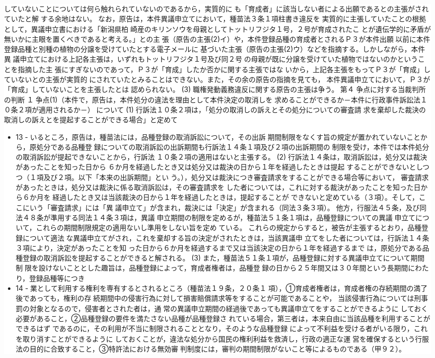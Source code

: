 していないことについては何ら触れられていないのであるから，実質的に
も「育成者」に該当しない者による出願であるとの主張がされていたと解
する余地はない。 
 なお，原告は，本件異議申立てにおいて，種苗法３条１項柱書き違反を
実質的に主張していたことの根拠として，異議申立書における「新潟県柏
崎産のキリンソウを母親としてトットリフジタ１号，２号が育成されたこ
とが遺伝学的に矛盾が無いかに主眼を置くべきであると考える。」との主
張（原告の主張(2)イ）や，本件登録品種の育成者とされるＰ３が本件出願
以前に本件登録品種と別種の植物の分譲を受けていたとする電子メールに
基づいた主張（原告の主張(2)ウ）などを指摘する。しかしながら，本件異
議申立てにおける上記各主張は，いずれもトットリフジタ１号及び同２号
の母親が既に分譲を受けていた植物ではないのかということを指摘した主
張にすぎないのであって，Ｐ３が「育成」したか否かに関する主張ではな
いから，上記各主張をもってＰ３が「育成」していないとの主張が実質的
にされていたとみることはできない。また，その余の原告の指摘を見ても，
本件異議申立てにおいて，Ｐ３が「育成」していないことを主張したとは
認められない。 
(3) 職権発動義務違反に関する原告の主張は争う。 
第４ 争点に対する当裁判所の判断 
１ 争点(1)（本件で，原告は，本件処分の違法を理由として本件決定の取消しを
求めることができるか－本件に行政事件訴訟法１０条２項が適用されるか－）
について 
(1) 行訴法１０条２項は，「処分の取消しの訴えとその処分についての審査請
求を棄却した裁決の取消しの訴えとを提起することができる場合」と定めて
- 13 - 
いるところ，原告は，種苗法には，品種登録の取消訴訟について，その出訴
期間制限をなくす旨の規定が置かれていないことから，原処分である品種登
録についての取消訴訟の出訴期間も行訴法１４条１項及び２項の出訴期間の
制限を受け，本件では本件処分の取消訴訟が提起できないことから，行訴法
１０条２項の適用はないと主張する。 
(2) 行訴法１４条は，取消訴訟は，処分又は裁決があったことを知った日から
６か月を経過したとき又は処分又は裁決の日から１年を経過したときは提起
することができないとしつつ（１項及び２項。以下「本来の出訴期間」とい
う。），処分又は裁決につき審査請求をすることができる場合等において，
審査請求があったときは，処分又は裁決に係る取消訴訟は，その審査請求を
した者については，これに対する裁決があったことを知った日から６か月を
経過したとき又は当該裁決の日から１年を経過したときは，提起することが
できないと定めている（３項）。そして，ここにいう「審査請求」には「異
議申立て」が含まれ，裁決には「決定」が含まれる（同法３条３項）。 
 他方，行服法４５条，及び同法４８条が準用する同法１４条３項は，異議
申立期間の制限を定めるが，種苗法５１条１項は，品種登録についての異議
申立てについて，これらの期間制限規定の適用ないし準用をしない旨を定め
ている。 
 これらの規定からすると，被告が主張するとおり，品種登録について適法
な異議申立てがされ，これを棄却する旨の決定がされたときは，当該異議申
立てをした者については，行訴法１４条３項により，決定があったことを知
った日から６か月を経過するまで又は当該決定の日から１年を経過するまで
は，原処分である品種登録の取消訴訟を提起することができると解される。 
(3) また，種苗法５１条１項が，品種登録に対する異議申立てについて期間制
限を設けないこととした趣旨は，品種登録によって，育成者権者は，品種登
録の日から２５年間又は３０年間という長期間にわたり，登録品種等につき
- 14 - 
業として利用する権利を専有するとされるところ（種苗法１９条，２０条１
項），①育成者権者は，育成者権の存続期間の満了後であっても，権利の存
続期間中の侵害行為に対して損害賠償請求等をすることが可能であることや，
当該侵害行為については刑事罰の対象となるので，侵害者とされた者は，通
常の異議申立期間の経過後であっても異議申立てをすることができるように
しておく必要があること，②品種登録の要件を満たさない品種が品種登録さ
れている場合，第三者は，本来自由に当該品種を利用することができるはず
であるのに，その利用が不当に制限されることとなり，そのような品種登録
によって不利益を受ける者がいる限り，これを取り消すことができるように
しておくことが，違法な処分から国民の権利利益を救済し，行政の適正な運
営を確保するという行服法の目的に合致すること，③特許法における無効審
判制度には，審判の期間制限がないこと等によるものである（甲９２）。 